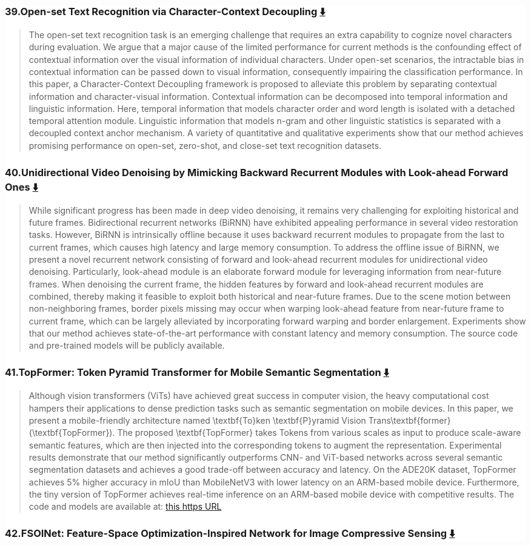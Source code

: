 ### 39.Open-set Text Recognition via Character-Context Decoupling  [ :arrow_down: ](https://arxiv.org/pdf/2204.05535.pdf)
>  The open-set text recognition task is an emerging challenge that requires an extra capability to cognize novel characters during evaluation. We argue that a major cause of the limited performance for current methods is the confounding effect of contextual information over the visual information of individual characters. Under open-set scenarios, the intractable bias in contextual information can be passed down to visual information, consequently impairing the classification performance. In this paper, a Character-Context Decoupling framework is proposed to alleviate this problem by separating contextual information and character-visual information. Contextual information can be decomposed into temporal information and linguistic information. Here, temporal information that models character order and word length is isolated with a detached temporal attention module. Linguistic information that models n-gram and other linguistic statistics is separated with a decoupled context anchor mechanism. A variety of quantitative and qualitative experiments show that our method achieves promising performance on open-set, zero-shot, and close-set text recognition datasets.      
### 40.Unidirectional Video Denoising by Mimicking Backward Recurrent Modules with Look-ahead Forward Ones  [ :arrow_down: ](https://arxiv.org/pdf/2204.05532.pdf)
>  While significant progress has been made in deep video denoising, it remains very challenging for exploiting historical and future frames. Bidirectional recurrent networks (BiRNN) have exhibited appealing performance in several video restoration tasks. However, BiRNN is intrinsically offline because it uses backward recurrent modules to propagate from the last to current frames, which causes high latency and large memory consumption. To address the offline issue of BiRNN, we present a novel recurrent network consisting of forward and look-ahead recurrent modules for unidirectional video denoising. Particularly, look-ahead module is an elaborate forward module for leveraging information from near-future frames. When denoising the current frame, the hidden features by forward and look-ahead recurrent modules are combined, thereby making it feasible to exploit both historical and near-future frames. Due to the scene motion between non-neighboring frames, border pixels missing may occur when warping look-ahead feature from near-future frame to current frame, which can be largely alleviated by incorporating forward warping and border enlargement. Experiments show that our method achieves state-of-the-art performance with constant latency and memory consumption. The source code and pre-trained models will be publicly available.      
### 41.TopFormer: Token Pyramid Transformer for Mobile Semantic Segmentation  [ :arrow_down: ](https://arxiv.org/pdf/2204.05525.pdf)
>  Although vision transformers (ViTs) have achieved great success in computer vision, the heavy computational cost hampers their applications to dense prediction tasks such as semantic segmentation on mobile devices. In this paper, we present a mobile-friendly architecture named \textbf{To}ken \textbf{P}yramid Vision Trans\textbf{former} (\textbf{TopFormer}). The proposed \textbf{TopFormer} takes Tokens from various scales as input to produce scale-aware semantic features, which are then injected into the corresponding tokens to augment the representation. Experimental results demonstrate that our method significantly outperforms CNN- and ViT-based networks across several semantic segmentation datasets and achieves a good trade-off between accuracy and latency. On the ADE20K dataset, TopFormer achieves 5\% higher accuracy in mIoU than MobileNetV3 with lower latency on an ARM-based mobile device. Furthermore, the tiny version of TopFormer achieves real-time inference on an ARM-based mobile device with competitive results. The code and models are available at: <a class="link-external link-https" href="https://github.com/hustvl/TopFormer" rel="external noopener nofollow">this https URL</a>      
### 42.FSOINet: Feature-Space Optimization-Inspired Network for Image Compressive Sensing  [ :arrow_down: ](https://arxiv.org/pdf/2204.05503.pdf)